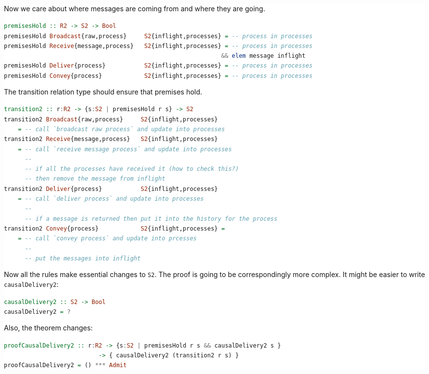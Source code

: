 Now we care about where messages are coming from and where they are going.

```haskell
premisesHold :: R2 -> S2 -> Bool
premisesHold Broadcast{raw,process}     S2{inflight,processes} = -- process in processes
premisesHold Receive{message,process}   S2{inflight,processes} = -- process in processes
                                                              && elem message inflight
premisesHold Deliver{process}           S2{inflight,processes} = -- process in processes
premisesHold Convey{process}            S2{inflight,processes} = -- process in processes
```

The transition relation type should ensure that premises hold.

```haskell
transition2 :: r:R2 -> {s:S2 | premisesHold r s} -> S2
transition2 Broadcast{raw,process}     S2{inflight,processes}
    = -- call `broadcast raw process` and update into processes
transition2 Receive{message,process}   S2{inflight,processes}
    = -- call `receive message process` and update into processes
      --
      -- if all the processes have received it (how to check this?)
      -- then remove the message from inflight
transition2 Deliver{process}           S2{inflight,processes}
    = -- call `deliver process` and update into processes
      --
      -- if a message is returned then put it into the history for the process
transition2 Convey{process}            S2{inflight,processes} =
    = -- call `convey process` and update into prcesses
      --
      -- put the messages into inflight
```

Now all the rules make essential changes to `S2`. The proof is going to be
correspondingly more complex. It might be easier to write `causalDelivery2`:

```haskell
causalDelivery2 :: S2 -> Bool
causalDelivery2 = ?
```

Also, the theorem changes:

```haskell
proofCausalDelivery2 :: r:R2 -> {s:S2 | premisesHold r s && causalDelivery2 s }
                           -> { causalDelivery2 (transition2 r s) }
proofCausalDelivery2 = () *** Admit
```
